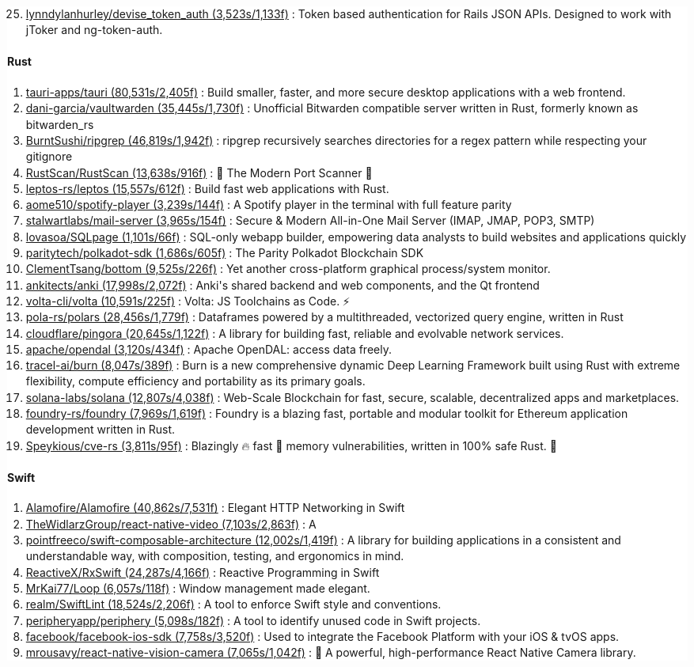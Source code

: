 25. [lynndylanhurley/devise_token_auth (3,523s/1,133f)](https://github.com/lynndylanhurley/devise_token_auth) : Token based authentication for Rails JSON APIs. Designed to work with jToker and ng-token-auth.

#### Rust
1. [tauri-apps/tauri (80,531s/2,405f)](https://github.com/tauri-apps/tauri) : Build smaller, faster, and more secure desktop applications with a web frontend.
2. [dani-garcia/vaultwarden (35,445s/1,730f)](https://github.com/dani-garcia/vaultwarden) : Unofficial Bitwarden compatible server written in Rust, formerly known as bitwarden_rs
3. [BurntSushi/ripgrep (46,819s/1,942f)](https://github.com/BurntSushi/ripgrep) : ripgrep recursively searches directories for a regex pattern while respecting your gitignore
4. [RustScan/RustScan (13,638s/916f)](https://github.com/RustScan/RustScan) : 🤖 The Modern Port Scanner 🤖
5. [leptos-rs/leptos (15,557s/612f)](https://github.com/leptos-rs/leptos) : Build fast web applications with Rust.
6. [aome510/spotify-player (3,239s/144f)](https://github.com/aome510/spotify-player) : A Spotify player in the terminal with full feature parity
7. [stalwartlabs/mail-server (3,965s/154f)](https://github.com/stalwartlabs/mail-server) : Secure & Modern All-in-One Mail Server (IMAP, JMAP, POP3, SMTP)
8. [lovasoa/SQLpage (1,101s/66f)](https://github.com/lovasoa/SQLpage) : SQL-only webapp builder, empowering data analysts to build websites and applications quickly
9. [paritytech/polkadot-sdk (1,686s/605f)](https://github.com/paritytech/polkadot-sdk) : The Parity Polkadot Blockchain SDK
10. [ClementTsang/bottom (9,525s/226f)](https://github.com/ClementTsang/bottom) : Yet another cross-platform graphical process/system monitor.
11. [ankitects/anki (17,998s/2,072f)](https://github.com/ankitects/anki) : Anki's shared backend and web components, and the Qt frontend
12. [volta-cli/volta (10,591s/225f)](https://github.com/volta-cli/volta) : Volta: JS Toolchains as Code. ⚡
13. [pola-rs/polars (28,456s/1,779f)](https://github.com/pola-rs/polars) : Dataframes powered by a multithreaded, vectorized query engine, written in Rust
14. [cloudflare/pingora (20,645s/1,122f)](https://github.com/cloudflare/pingora) : A library for building fast, reliable and evolvable network services.
15. [apache/opendal (3,120s/434f)](https://github.com/apache/opendal) : Apache OpenDAL: access data freely.
16. [tracel-ai/burn (8,047s/389f)](https://github.com/tracel-ai/burn) : Burn is a new comprehensive dynamic Deep Learning Framework built using Rust with extreme flexibility, compute efficiency and portability as its primary goals.
17. [solana-labs/solana (12,807s/4,038f)](https://github.com/solana-labs/solana) : Web-Scale Blockchain for fast, secure, scalable, decentralized apps and marketplaces.
18. [foundry-rs/foundry (7,969s/1,619f)](https://github.com/foundry-rs/foundry) : Foundry is a blazing fast, portable and modular toolkit for Ethereum application development written in Rust.
19. [Speykious/cve-rs (3,811s/95f)](https://github.com/Speykious/cve-rs) : Blazingly 🔥 fast 🚀 memory vulnerabilities, written in 100% safe Rust. 🦀

#### Swift
1. [Alamofire/Alamofire (40,862s/7,531f)](https://github.com/Alamofire/Alamofire) : Elegant HTTP Networking in Swift
2. [TheWidlarzGroup/react-native-video (7,103s/2,863f)](https://github.com/TheWidlarzGroup/react-native-video) : A <Video /> component for react-native
3. [pointfreeco/swift-composable-architecture (12,002s/1,419f)](https://github.com/pointfreeco/swift-composable-architecture) : A library for building applications in a consistent and understandable way, with composition, testing, and ergonomics in mind.
4. [ReactiveX/RxSwift (24,287s/4,166f)](https://github.com/ReactiveX/RxSwift) : Reactive Programming in Swift
5. [MrKai77/Loop (6,057s/118f)](https://github.com/MrKai77/Loop) : Window management made elegant.
6. [realm/SwiftLint (18,524s/2,206f)](https://github.com/realm/SwiftLint) : A tool to enforce Swift style and conventions.
7. [peripheryapp/periphery (5,098s/182f)](https://github.com/peripheryapp/periphery) : A tool to identify unused code in Swift projects.
8. [facebook/facebook-ios-sdk (7,758s/3,520f)](https://github.com/facebook/facebook-ios-sdk) : Used to integrate the Facebook Platform with your iOS & tvOS apps.
9. [mrousavy/react-native-vision-camera (7,065s/1,042f)](https://github.com/mrousavy/react-native-vision-camera) : 📸 A powerful, high-performance React Native Camera library.